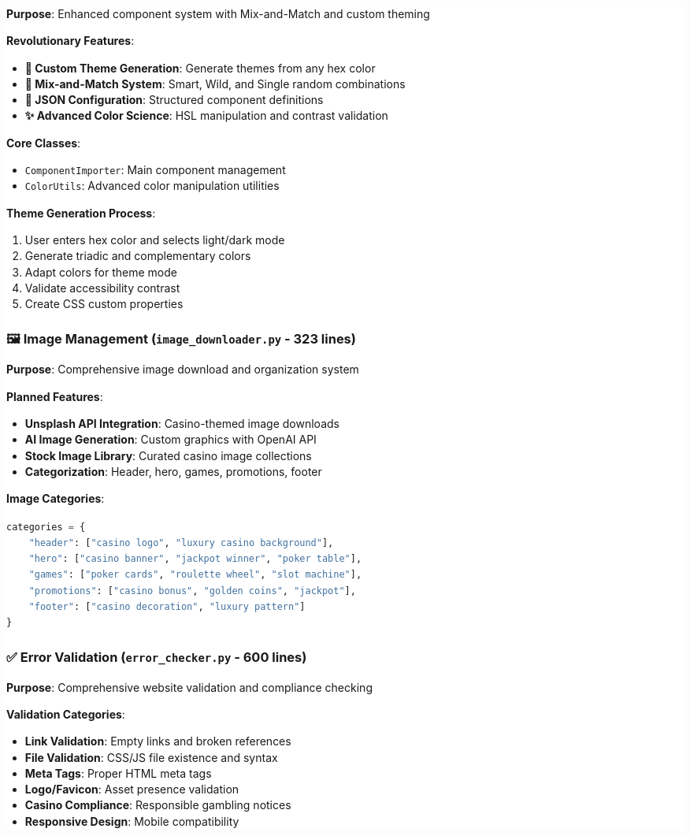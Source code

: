 **Purpose**: Enhanced component system with Mix-and-Match and custom theming

**Revolutionary Features**:

- **🎨 Custom Theme Generation**: Generate themes from any hex color
- **🎲 Mix-and-Match System**: Smart, Wild, and Single random combinations
- **🔧 JSON Configuration**: Structured component definitions
- **✨ Advanced Color Science**: HSL manipulation and contrast validation

**Core Classes**:

- `ComponentImporter`: Main component management
- `ColorUtils`: Advanced color manipulation utilities

**Theme Generation Process**:

1. User enters hex color and selects light/dark mode
2. Generate triadic and complementary colors
3. Adapt colors for theme mode
4. Validate accessibility contrast
5. Create CSS custom properties

### 🖼️ Image Management (`image_downloader.py` - 323 lines)

**Purpose**: Comprehensive image download and organization system

**Planned Features**:

- **Unsplash API Integration**: Casino-themed image downloads
- **AI Image Generation**: Custom graphics with OpenAI API
- **Stock Image Library**: Curated casino image collections
- **Categorization**: Header, hero, games, promotions, footer

**Image Categories**:

```python
categories = {
    "header": ["casino logo", "luxury casino background"],
    "hero": ["casino banner", "jackpot winner", "poker table"],
    "games": ["poker cards", "roulette wheel", "slot machine"],
    "promotions": ["casino bonus", "golden coins", "jackpot"],
    "footer": ["casino decoration", "luxury pattern"]
}
```

### ✅ Error Validation (`error_checker.py` - 600 lines)

**Purpose**: Comprehensive website validation and compliance checking

**Validation Categories**:

- **Link Validation**: Empty links and broken references
- **File Validation**: CSS/JS file existence and syntax
- **Meta Tags**: Proper HTML meta tags
- **Logo/Favicon**: Asset presence validation
- **Casino Compliance**: Responsible gambling notices
- **Responsive Design**: Mobile compatibility
